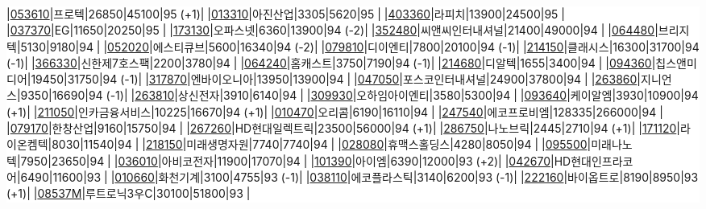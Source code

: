|[053610](https://finance.daum.net/quotes/A053610)|프로텍|26850|45100|95 (+1)|
|[013310](https://finance.daum.net/quotes/A013310)|아진산업|3305|5620|95 |
|[403360](https://finance.daum.net/quotes/A403360)|라피치|13900|24500|95 |
|[037370](https://finance.daum.net/quotes/A037370)|EG|11650|20250|95 |
|[173130](https://finance.daum.net/quotes/A173130)|오파스넷|6360|13900|94 (-2)|
|[352480](https://finance.daum.net/quotes/A352480)|씨앤씨인터내셔널|21400|49000|94 |
|[064480](https://finance.daum.net/quotes/A064480)|브리지텍|5130|9180|94 |
|[052020](https://finance.daum.net/quotes/A052020)|에스티큐브|5600|16340|94 (-2)|
|[079810](https://finance.daum.net/quotes/A079810)|디이엔티|7800|20100|94 (-1)|
|[214150](https://finance.daum.net/quotes/A214150)|클래시스|16300|31700|94 (-1)|
|[366330](https://finance.daum.net/quotes/A366330)|신한제7호스팩|2200|3780|94 |
|[064240](https://finance.daum.net/quotes/A064240)|홈캐스트|3750|7190|94 (-1)|
|[214680](https://finance.daum.net/quotes/A214680)|디알텍|1655|3400|94 |
|[094360](https://finance.daum.net/quotes/A094360)|칩스앤미디어|19450|31750|94 (-1)|
|[317870](https://finance.daum.net/quotes/A317870)|엔바이오니아|13950|13900|94 |
|[047050](https://finance.daum.net/quotes/A047050)|포스코인터내셔널|24900|37800|94 |
|[263860](https://finance.daum.net/quotes/A263860)|지니언스|9350|16690|94 (-1)|
|[263810](https://finance.daum.net/quotes/A263810)|상신전자|3910|6140|94 |
|[309930](https://finance.daum.net/quotes/A309930)|오하임아이엔티|3580|5300|94 |
|[093640](https://finance.daum.net/quotes/A093640)|케이알엠|3930|10900|94 (+1)|
|[211050](https://finance.daum.net/quotes/A211050)|인카금융서비스|10225|16670|94 (+1)|
|[010470](https://finance.daum.net/quotes/A010470)|오리콤|6190|16110|94 |
|[247540](https://finance.daum.net/quotes/A247540)|에코프로비엠|128335|266000|94 |
|[079170](https://finance.daum.net/quotes/A079170)|한창산업|9160|15750|94 |
|[267260](https://finance.daum.net/quotes/A267260)|HD현대일렉트릭|23500|56000|94 (+1)|
|[286750](https://finance.daum.net/quotes/A286750)|나노브릭|2445|2710|94 (+1)|
|[171120](https://finance.daum.net/quotes/A171120)|라이온켐텍|8030|11540|94 |
|[218150](https://finance.daum.net/quotes/A218150)|미래생명자원|7740|7740|94 |
|[028080](https://finance.daum.net/quotes/A028080)|휴맥스홀딩스|4280|8050|94 |
|[095500](https://finance.daum.net/quotes/A095500)|미래나노텍|7950|23650|94 |
|[036010](https://finance.daum.net/quotes/A036010)|아비코전자|11900|17070|94 |
|[101390](https://finance.daum.net/quotes/A101390)|아이엠|6390|12000|93 (+2)|
|[042670](https://finance.daum.net/quotes/A042670)|HD현대인프라코어|6490|11600|93 |
|[010660](https://finance.daum.net/quotes/A010660)|화천기계|3100|4755|93 (-1)|
|[038110](https://finance.daum.net/quotes/A038110)|에코플라스틱|3140|6200|93 (-1)|
|[222160](https://finance.daum.net/quotes/A222160)|바이옵트로|8190|8950|93 (+1)|
|[08537M](https://finance.daum.net/quotes/A08537M)|루트로닉3우C|30100|51800|93 |